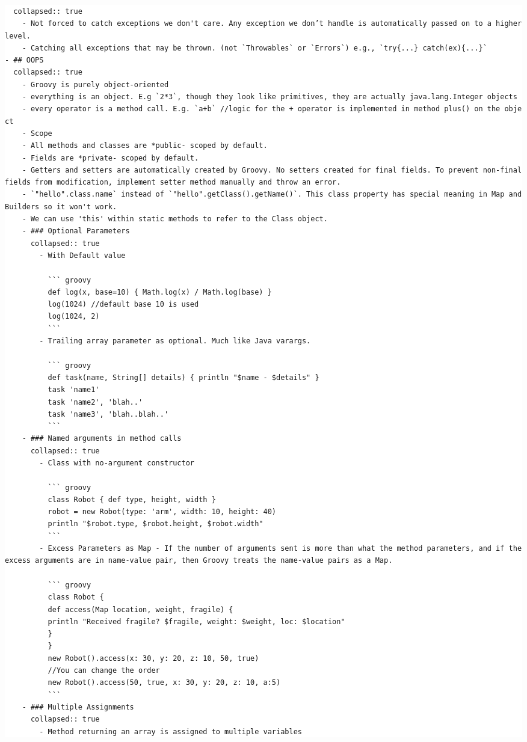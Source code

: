 	  collapsed:: true
		- Not forced to catch exceptions we don't care. Any exception we don’t handle is automatically passed on to a higher level.
		- Catching all exceptions that may be thrown. (not `Throwables` or `Errors`) e.g., `try{...} catch(ex){...}`
	- ## OOPS
	  collapsed:: true
		- Groovy is purely object-oriented
		- everything is an object. E.g `2*3`, though they look like primitives, they are actually java.lang.Integer objects
		- every operator is a method call. E.g. `a+b` //logic for the + operator is implemented in method plus() on the object
		- Scope
		- All methods and classes are *public- scoped by default.
		- Fields are *private- scoped by default.
		- Getters and setters are automatically created by Groovy. No setters created for final fields. To prevent non-final fields from modification, implement setter method manually and throw an error.
		- `"hello".class.name` instead of `"hello".getClass().getName()`. This class property has special meaning in Map and Builders so it won't work.
		- We can use 'this' within static methods to refer to the Class object.
		- ### Optional Parameters
		  collapsed:: true
			- With Default value
			  
			  ``` groovy
			  def log(x, base=10) { Math.log(x) / Math.log(base) }
			  log(1024) //default base 10 is used
			  log(1024, 2)
			  ```
			- Trailing array parameter as optional. Much like Java varargs.
			  
			  ``` groovy
			  def task(name, String[] details) { println "$name - $details" }
			  task 'name1'
			  task 'name2', 'blah..'
			  task 'name3', 'blah..blah..'
			  ```
		- ### Named arguments in method calls
		  collapsed:: true
			- Class with no-argument constructor
			  
			  ``` groovy
			  class Robot { def type, height, width }
			  robot = new Robot(type: 'arm', width: 10, height: 40)
			  println "$robot.type, $robot.height, $robot.width"
			  ```
			- Excess Parameters as Map - If the number of arguments sent is more than what the method parameters, and if the excess arguments are in name-value pair, then Groovy treats the name-value pairs as a Map.
			  
			  ``` groovy
			  class Robot { 
			  def access(Map location, weight, fragile) {
			  println "Received fragile? $fragile, weight: $weight, loc: $location"
			  }
			  }
			  new Robot().access(x: 30, y: 20, z: 10, 50, true)
			  //You can change the order
			  new Robot().access(50, true, x: 30, y: 20, z: 10, a:5)
			  ```
		- ### Multiple Assignments
		  collapsed:: true
			- Method returning an array is assigned to multiple variables 
			  